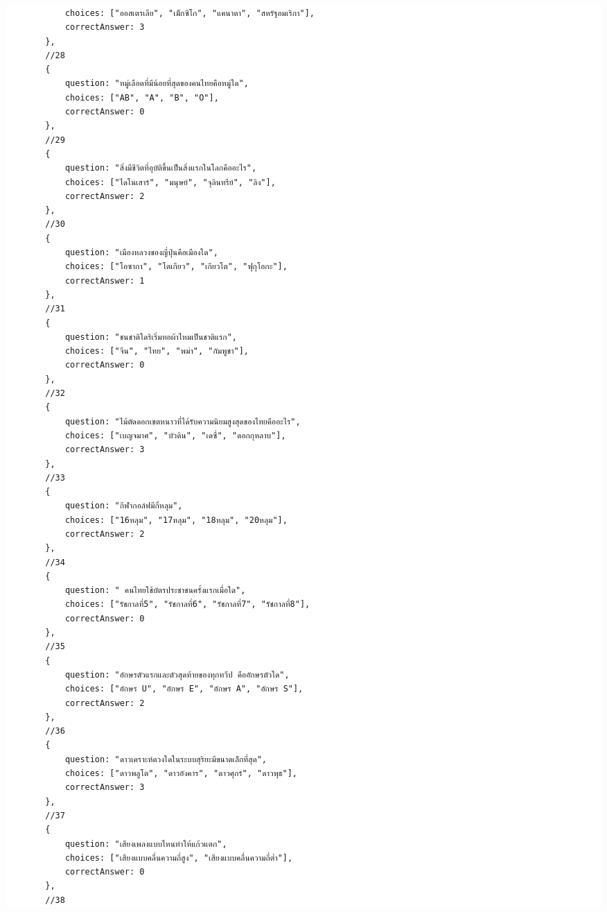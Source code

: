                choices: ["ออสเตรเลีย", "เม็กซิโก", "แคนาดา", "สหรัฐอมเริกา"],
                correctAnswer: 3
            },
            //28
            {
                question: "หมู่เลือดที่มีน้อยที่สุดของคนไทยคือหมู่ใด",
                choices: ["AB", "A", "B", "O"],
                correctAnswer: 0
            },
            //29
            {
                question: "สิ่งมีชีวิตที่อุบัติขึ้นเป็นสิ่งแรกในโลกคืออะไร",
                choices: ["ไดโนเสาร์", "มนุษย์", "จุลินทรีย์", "ลิง"],
                correctAnswer: 2
            },
            //30
            {
                question: "เมืองหลวงของญี่ปุ่นคือเมืองใด",
                choices: ["โอซากา", "โตเกียว", "เกียวโต", "ฟุกุโอกะ"],
                correctAnswer: 1
            },
            //31
            {
                question: "ชนชาติใดริเริ่มทอผ้าไหมเป็นชาติแรก",
                choices: ["จีน", "ไทย", "พม่า", "กัมพูชา"],
                correctAnswer: 0
            },
            //32
            {
                question: "ไม้ตัดดอกเขตหนาวที่ได้รับความนิยมสูงสุดของไทยคืออะไร",
                choices: ["เบญจมาศ", "บัวดิน", "เดซี่", "ดอกกุหลาบ"],
                correctAnswer: 3
            },
            //33
            {
                question: "กีฬากอล์ฟมีกี่หลุม",
                choices: ["16หลุม", "17หลุม", "18หลุม", "20หลุม"],
                correctAnswer: 2
            },
            //34
            {
                question: " คนไทยใช้บัตรประชาชนครั้งแรกเมื่อใด",
                choices: ["รัชกาลที่5", "รัชกาลที่6", "รัชกาลที่7", "รัชกาลที่8"],
                correctAnswer: 0
            },
            //35
            {
                question: "อักษรตัวแรกและตัวสุดท้ายของทุกทวีป คืออักษรตัวใด",
                choices: ["อักษร U", "อักษร E", "อักษร A", "อักษร S"],
                correctAnswer: 2
            },
            //36
            {
                question: "ดาวเคราะห์ดวงใดในระบบสุริยะมีขนาดเล็กที่สุด",
                choices: ["ดาวพลูโต", "ดาวอังคาร", "ดาวศุกร์", "ดาวพุธ"],
                correctAnswer: 3
            },
            //37
            {
                question: "เสียงเพลงแบบไหนทำให้แก้วแตก",
                choices: ["เสียงแบบคลื่นความถี่สูง", "เสียงแบบคลื่นความถี่ต่ำ"],
                correctAnswer: 0
            },
            //38